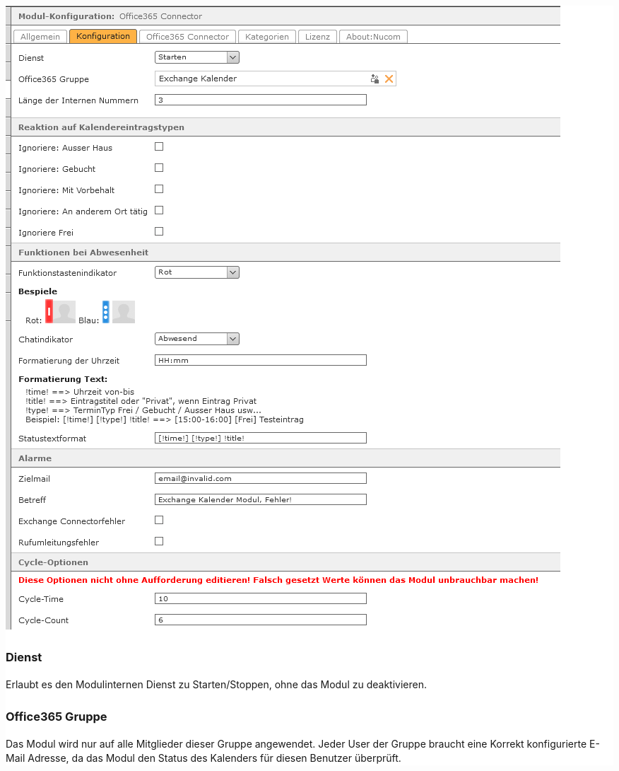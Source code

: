 ![1](/uploads/office365-kalender-connector/1.png "1")

### Dienst
Erlaubt es den Modulinternen Dienst zu Starten/Stoppen, ohne das Modul zu deaktivieren.

### Office365 Gruppe
Das Modul wird nur auf alle Mitglieder dieser Gruppe angewendet.
Jeder User der Gruppe braucht eine Korrekt konfigurierte E-Mail Adresse, da das Modul den Status des Kalenders für diesen Benutzer überprüft.
